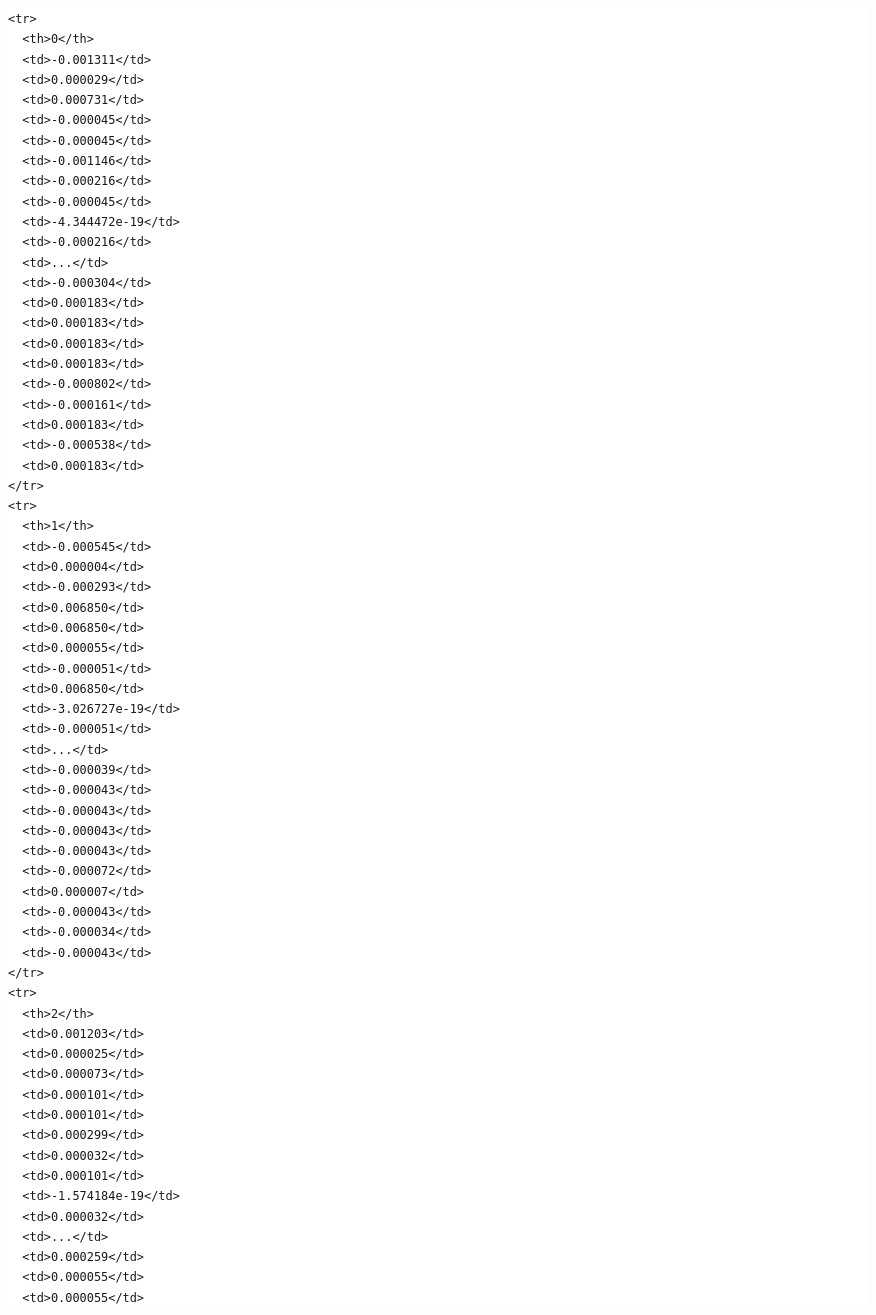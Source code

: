     <tr>
      <th>0</th>
      <td>-0.001311</td>
      <td>0.000029</td>
      <td>0.000731</td>
      <td>-0.000045</td>
      <td>-0.000045</td>
      <td>-0.001146</td>
      <td>-0.000216</td>
      <td>-0.000045</td>
      <td>-4.344472e-19</td>
      <td>-0.000216</td>
      <td>...</td>
      <td>-0.000304</td>
      <td>0.000183</td>
      <td>0.000183</td>
      <td>0.000183</td>
      <td>0.000183</td>
      <td>-0.000802</td>
      <td>-0.000161</td>
      <td>0.000183</td>
      <td>-0.000538</td>
      <td>0.000183</td>
    </tr>
    <tr>
      <th>1</th>
      <td>-0.000545</td>
      <td>0.000004</td>
      <td>-0.000293</td>
      <td>0.006850</td>
      <td>0.006850</td>
      <td>0.000055</td>
      <td>-0.000051</td>
      <td>0.006850</td>
      <td>-3.026727e-19</td>
      <td>-0.000051</td>
      <td>...</td>
      <td>-0.000039</td>
      <td>-0.000043</td>
      <td>-0.000043</td>
      <td>-0.000043</td>
      <td>-0.000043</td>
      <td>-0.000072</td>
      <td>0.000007</td>
      <td>-0.000043</td>
      <td>-0.000034</td>
      <td>-0.000043</td>
    </tr>
    <tr>
      <th>2</th>
      <td>0.001203</td>
      <td>0.000025</td>
      <td>0.000073</td>
      <td>0.000101</td>
      <td>0.000101</td>
      <td>0.000299</td>
      <td>0.000032</td>
      <td>0.000101</td>
      <td>-1.574184e-19</td>
      <td>0.000032</td>
      <td>...</td>
      <td>0.000259</td>
      <td>0.000055</td>
      <td>0.000055</td>